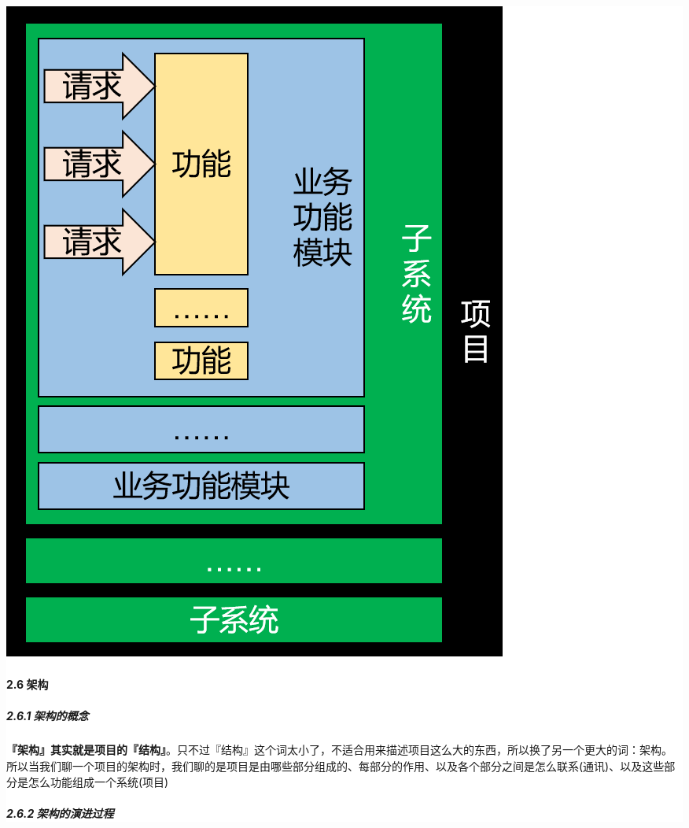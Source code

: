 ![images](./images/img009.png)

#### 2.6 架构

##### 2.6.1 架构的概念

**『架构』其实就是项目的『结构』**。只不过『结构』这个词太小了，不适合用来描述项目这么大的东西，所以换了另一个更大的词：架构。所以当我们聊一个项目的架构时，我们聊的是项目是由哪些部分组成的、每部分的作用、以及各个部分之间是怎么联系(通讯)、以及这些部分是怎么功能组成一个系统(项目)

##### 2.6.2 架构的演进过程
